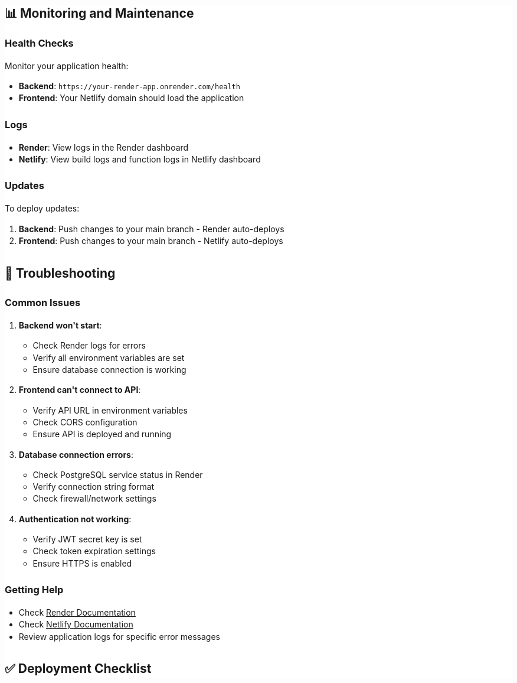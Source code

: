 ## 📊 Monitoring and Maintenance

### Health Checks

Monitor your application health:
- **Backend**: `https://your-render-app.onrender.com/health`
- **Frontend**: Your Netlify domain should load the application

### Logs

- **Render**: View logs in the Render dashboard
- **Netlify**: View build logs and function logs in Netlify dashboard

### Updates

To deploy updates:
1. **Backend**: Push changes to your main branch - Render auto-deploys
2. **Frontend**: Push changes to your main branch - Netlify auto-deploys

## 🚨 Troubleshooting

### Common Issues

1. **Backend won't start**:
   - Check Render logs for errors
   - Verify all environment variables are set
   - Ensure database connection is working

2. **Frontend can't connect to API**:
   - Verify API URL in environment variables
   - Check CORS configuration
   - Ensure API is deployed and running

3. **Database connection errors**:
   - Check PostgreSQL service status in Render
   - Verify connection string format
   - Check firewall/network settings

4. **Authentication not working**:
   - Verify JWT secret key is set
   - Check token expiration settings
   - Ensure HTTPS is enabled

### Getting Help

- Check [Render Documentation](https://render.com/docs)
- Check [Netlify Documentation](https://docs.netlify.com)
- Review application logs for specific error messages

## ✅ Deployment Checklist
